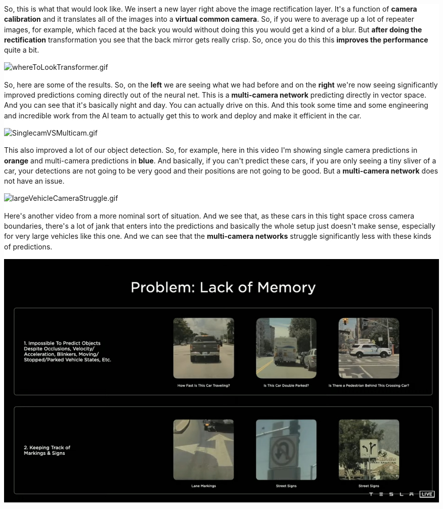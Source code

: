 So, this is what that would look like. We insert a new layer right above the image rectification layer. It's a function of **camera calibration** and it translates all of the images into a **virtual common camera**. So, if you were to average up a lot of repeater images, for example, which faced at the back you would without doing this you would get a kind of a blur. But **after doing the rectification** transformation you see that the back mirror gets really crisp. So, once you do this this **improves the performance** quite a bit. 

![whereToLookTransformer.gif](/assets/images/teslaAIDay/whereToLookTransformer.gif)

So, here are some of the results. So, on the **left** we are seeing what we had before and on the **right** we're now seeing significantly improved predictions coming directly out of the neural net. This is a **multi-camera network** predicting directly in vector space. And you can see that it's basically night and day. You can actually drive on this. And this took some time and some engineering and incredible work from the AI team to actually get this to work and deploy and make it efficient in the car. 

![SinglecamVSMulticam.gif](/assets/images/teslaAIDay/SinglecamVSMulticam.gif)

This also improved a lot of our object detection. So, for example, here in this video I'm showing single camera predictions in **orange** and multi-camera predictions in **blue**. And basically, if you can't predict these cars, if you are only seeing a tiny sliver of a car, your detections are not going to be very good and their positions are not going to be good. But a **multi-camera network** does not have an issue. 

![largeVehicleCameraStruggle.gif](/assets/images/teslaAIDay/largeVehicleCameraStruggle.gif)

Here's another video from a more nominal sort of situation. And we see that, as these cars in this tight space cross camera boundaries, there's a lot of jank that enters into the predictions and basically the whole setup just doesn't make sense, especially for very large vehicles like this one. And we can see that the **multi-camera networks** struggle significantly less with these kinds of predictions. 

![videoNN.png](/assets/images/teslaAIDay/videoNN.png)
